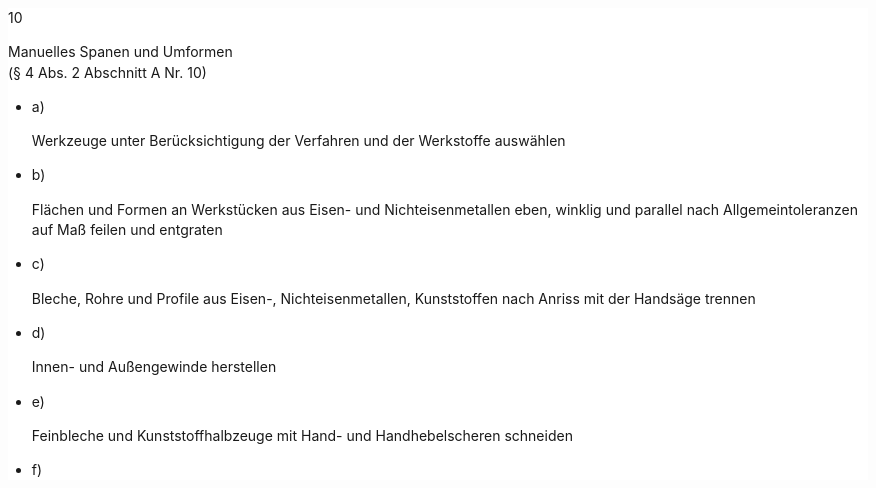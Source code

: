 10

</td>

<td style="border-right: 0.5pt solid ; border-bottom: 0.5pt solid ; " align="left" valign="top" charoff="50">

Manuelles Spanen und Umformen  
(§ 4 Abs. 2 Abschnitt A Nr. 10)

</td>

<td style="border-right: 0.5pt solid ; border-bottom: 0.5pt solid ; " align="left" valign="top" charoff="50">

  - a)
    
    <div style="">
    
    Werkzeuge unter Berücksichtigung der Verfahren und der Werkstoffe
    auswählen
    
    </div>

  - b)
    
    <div style="">
    
    Flächen und Formen an Werkstücken aus Eisen- und Nichteisenmetallen
    eben, winklig und parallel nach Allgemeintoleranzen auf Maß feilen
    und entgraten
    
    </div>

  - c)
    
    <div style="">
    
    Bleche, Rohre und Profile aus Eisen-, Nichteisenmetallen,
    Kunststoffen nach Anriss mit der Handsäge trennen
    
    </div>

  - d)
    
    <div style="">
    
    Innen- und Außengewinde herstellen
    
    </div>

  - e)
    
    <div style="">
    
    Feinbleche und Kunststoffhalbzeuge mit Hand- und Handhebelscheren
    schneiden
    
    </div>

  - f)
    
    <div style="">
    